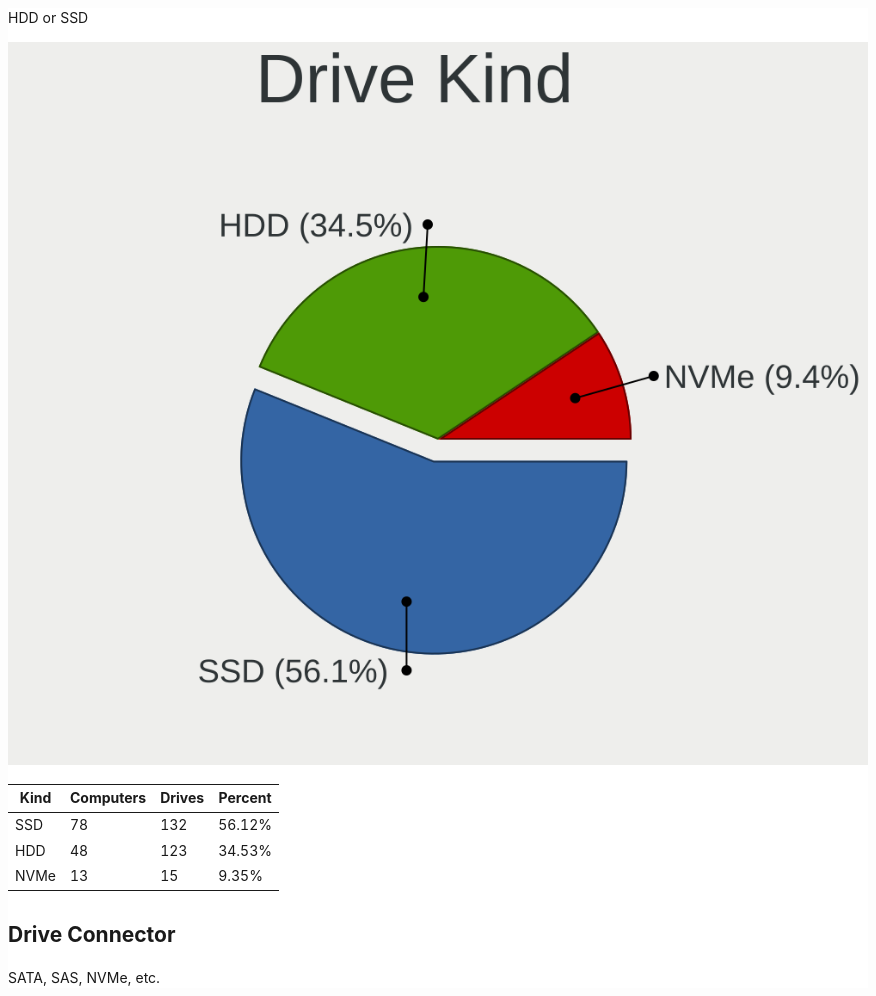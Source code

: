 HDD or SSD

![Drive Kind](./images/pie_chart_bsd/drive_kind.svg)


| Kind | Computers | Drives | Percent |
|------|-----------|--------|---------|
| SSD  | 78        | 132    | 56.12%  |
| HDD  | 48        | 123    | 34.53%  |
| NVMe | 13        | 15     | 9.35%   |

Drive Connector
---------------

SATA, SAS, NVMe, etc.
